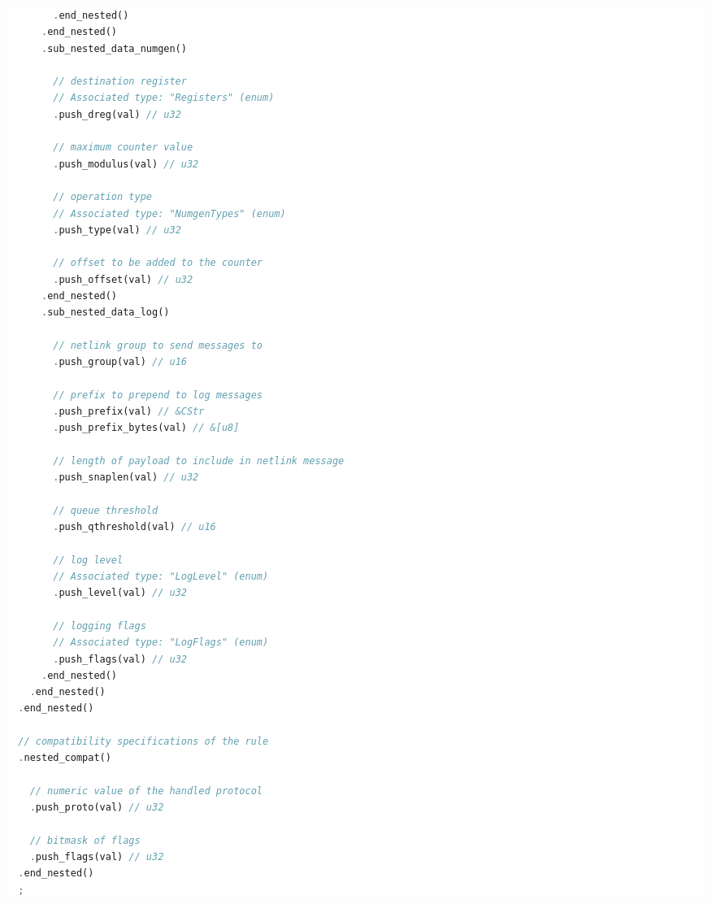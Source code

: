 ```rust
        .end_nested()
      .end_nested()
      .sub_nested_data_numgen()

        // destination register
        // Associated type: "Registers" (enum)
        .push_dreg(val) // u32

        // maximum counter value
        .push_modulus(val) // u32

        // operation type
        // Associated type: "NumgenTypes" (enum)
        .push_type(val) // u32

        // offset to be added to the counter
        .push_offset(val) // u32
      .end_nested()
      .sub_nested_data_log()

        // netlink group to send messages to
        .push_group(val) // u16

        // prefix to prepend to log messages
        .push_prefix(val) // &CStr
        .push_prefix_bytes(val) // &[u8]

        // length of payload to include in netlink message
        .push_snaplen(val) // u32

        // queue threshold
        .push_qthreshold(val) // u16

        // log level
        // Associated type: "LogLevel" (enum)
        .push_level(val) // u32

        // logging flags
        // Associated type: "LogFlags" (enum)
        .push_flags(val) // u32
      .end_nested()
    .end_nested()
  .end_nested()

  // compatibility specifications of the rule
  .nested_compat()

    // numeric value of the handled protocol
    .push_proto(val) // u32

    // bitmask of flags
    .push_flags(val) // u32
  .end_nested()
  ;
```
